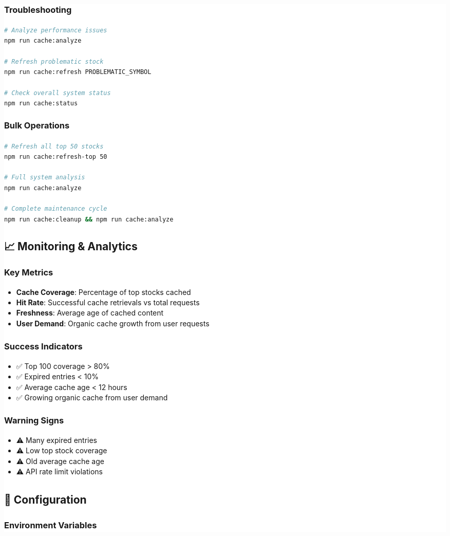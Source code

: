### Troubleshooting

```bash
# Analyze performance issues
npm run cache:analyze

# Refresh problematic stock
npm run cache:refresh PROBLEMATIC_SYMBOL

# Check overall system status
npm run cache:status
```

### Bulk Operations

```bash
# Refresh all top 50 stocks
npm run cache:refresh-top 50

# Full system analysis
npm run cache:analyze

# Complete maintenance cycle
npm run cache:cleanup && npm run cache:analyze
```

## 📈 Monitoring & Analytics

### Key Metrics

- **Cache Coverage**: Percentage of top stocks cached
- **Hit Rate**: Successful cache retrievals vs total requests
- **Freshness**: Average age of cached content
- **User Demand**: Organic cache growth from user requests

### Success Indicators

- ✅ Top 100 coverage > 80%
- ✅ Expired entries < 10%
- ✅ Average cache age < 12 hours
- ✅ Growing organic cache from user demand

### Warning Signs

- ⚠️ Many expired entries
- ⚠️ Low top stock coverage
- ⚠️ Old average cache age
- ⚠️ API rate limit violations

## 🔧 Configuration

### Environment Variables
